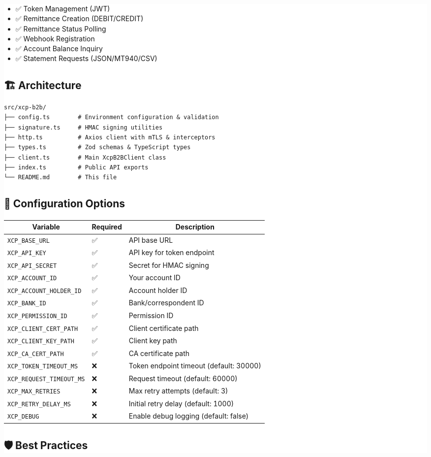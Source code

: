 - ✅ Token Management (JWT)
- ✅ Remittance Creation (DEBIT/CREDIT)
- ✅ Remittance Status Polling
- ✅ Webhook Registration
- ✅ Account Balance Inquiry
- ✅ Statement Requests (JSON/MT940/CSV)

## 🏗️ Architecture

```
src/xcp-b2b/
├── config.ts        # Environment configuration & validation
├── signature.ts     # HMAC signing utilities
├── http.ts          # Axios client with mTLS & interceptors
├── types.ts         # Zod schemas & TypeScript types
├── client.ts        # Main XcpB2BClient class
├── index.ts         # Public API exports
└── README.md        # This file
```

## 🔧 Configuration Options

| Variable | Required | Description |
|----------|----------|-------------|
| `XCP_BASE_URL` | ✅ | API base URL |
| `XCP_API_KEY` | ✅ | API key for token endpoint |
| `XCP_API_SECRET` | ✅ | Secret for HMAC signing |
| `XCP_ACCOUNT_ID` | ✅ | Your account ID |
| `XCP_ACCOUNT_HOLDER_ID` | ✅ | Account holder ID |
| `XCP_BANK_ID` | ✅ | Bank/correspondent ID |
| `XCP_PERMISSION_ID` | ✅ | Permission ID |
| `XCP_CLIENT_CERT_PATH` | ✅ | Client certificate path |
| `XCP_CLIENT_KEY_PATH` | ✅ | Client key path |
| `XCP_CA_CERT_PATH` | ✅ | CA certificate path |
| `XCP_TOKEN_TIMEOUT_MS` | ❌ | Token endpoint timeout (default: 30000) |
| `XCP_REQUEST_TIMEOUT_MS` | ❌ | Request timeout (default: 60000) |
| `XCP_MAX_RETRIES` | ❌ | Max retry attempts (default: 3) |
| `XCP_RETRY_DELAY_MS` | ❌ | Initial retry delay (default: 1000) |
| `XCP_DEBUG` | ❌ | Enable debug logging (default: false) |

## 🛡️ Best Practices
